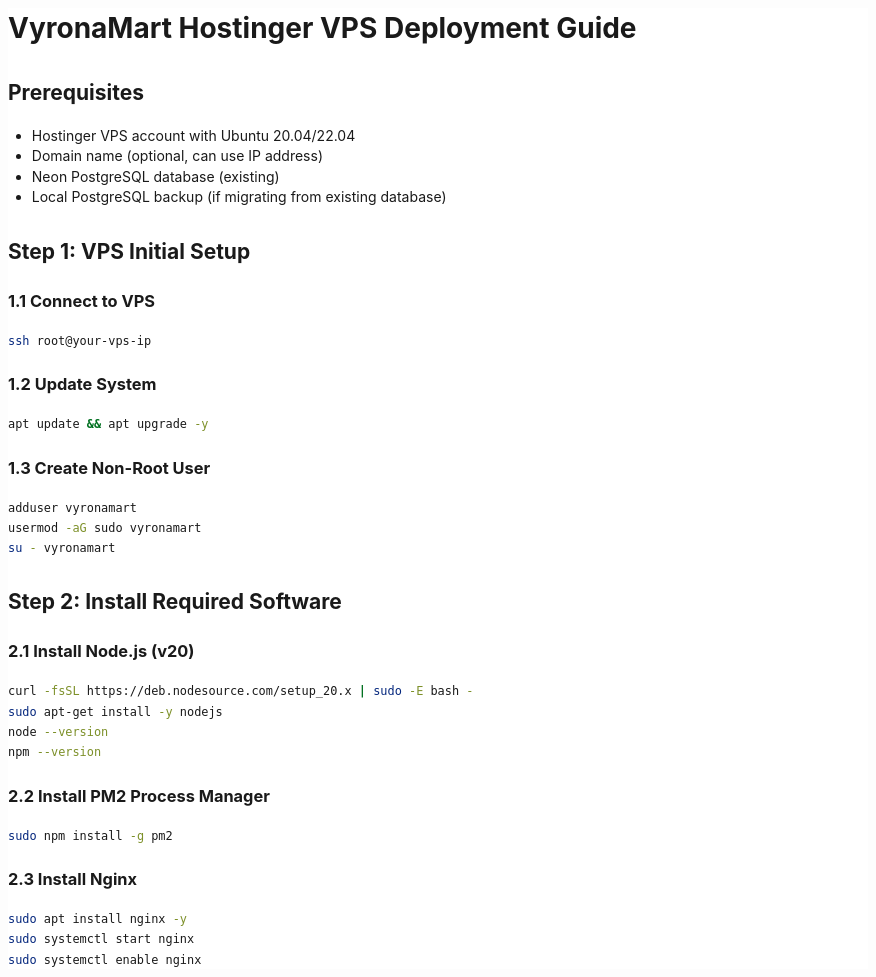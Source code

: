 # VyronaMart Hostinger VPS Deployment Guide

## Prerequisites

- Hostinger VPS account with Ubuntu 20.04/22.04
- Domain name (optional, can use IP address)
- Neon PostgreSQL database (existing)
- Local PostgreSQL backup (if migrating from existing database)

## Step 1: VPS Initial Setup

### 1.1 Connect to VPS
```bash
ssh root@your-vps-ip
```

### 1.2 Update System
```bash
apt update && apt upgrade -y
```

### 1.3 Create Non-Root User
```bash
adduser vyronamart
usermod -aG sudo vyronamart
su - vyronamart
```

## Step 2: Install Required Software

### 2.1 Install Node.js (v20)
```bash
curl -fsSL https://deb.nodesource.com/setup_20.x | sudo -E bash -
sudo apt-get install -y nodejs
node --version
npm --version
```

### 2.2 Install PM2 Process Manager
```bash
sudo npm install -g pm2
```

### 2.3 Install Nginx
```bash
sudo apt install nginx -y
sudo systemctl start nginx
sudo systemctl enable nginx
```
